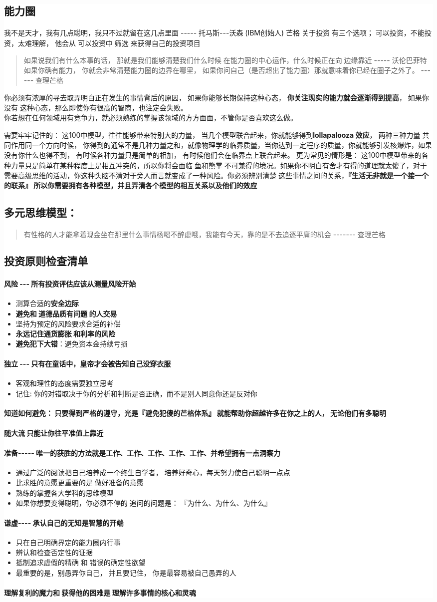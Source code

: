 
能力圈
-------

我不是天才，我有几点聪明，我只不过就留在这几点里面  ----- 托马斯---沃森 (IBM创始人)
芒格 关于投资 有三个选项； 可以投资，不能投资，太难理解， 他会从 可以投资中 筛选 来获得自己的投资项目

> 如果说我们有什么本事的话， 那就是我们能够清楚我们什么时候 在能力圈的中心运作，什么时候正在向 边缘靠近 ----- 沃伦巴菲特
如果你确有能力， 你就会非常清楚能力圈的边界在哪里， 如果你问自己（是否超出了能力圈）那就意味着你已经在圈子之外了。 ------ 查理芒格


你必须有浓厚的寻去取弄明白正在发生的事情背后的原因， 如果你能够长期保持这种心态， **你关注现实的能力就会逐渐得到提高**， 如果你没有 这种心态，那么即使你有很高的智商，也注定会失败。   
你若想在任何领域用有竞争力，就必须熟练的掌握该领域的方方面面，不管你是否喜欢这么做。


需要牢牢记住的： 这100中模型，往往能够带来特别大的力量， 当几个模型联合起来，你就能够得到**lollapalooza 效应**， 两种三种力量 共同作用同一个方向时候， 你得到的通常不是几种力量之和，就像物理学的临界质量，当你达到一定程序的质量，你就能够引发核爆炸，如果没有你什么也得不到， 有时候各种力量只是简单的相加， 有时候他们会在临界点上联合起来。
更为常见的情形是： 这100中模型带来的各种力量只是简单在某种程度上是相互冲突的，所以你将会面临 鱼和熊掌 不可兼得的境况。如果你不明白有舍才有得的道理就太傻了，对于需要高级思维的活动，你这种头脑不清对于旁人而言就变成了一种风险。你必须辨别清楚 这些事情之间的关系，**『生活无非就是一个接一个的联系』 所以你需要拥有各种模型，并且弄清各个模型的相互关系以及他们的效应**

多元思维模型：
-----------
> 有性格的人才能拿着现金坐在那里什么事情杨喝不醉虚哦，我能有今天，靠的是不去追逐平庸的机会  ------- 查理芒格

投资原则检查清单
--------

#### 风险 --- 所有投资评估应该从测量风险开始
  * 测算合适的**安全边际**
  * **避免和 道德品质有问题 的人交易**
  * 坚持为预定的风险要求合适的补偿
  * **永远记住通货膨胀 和利率的风险**
  * **避免犯下大错**：避免资本金持续亏损

#### 独立 --- 只有在童话中，皇帝才会被告知自己没穿衣服
  * 客观和理性的态度需要独立思考
  * 记住: 你的对错取决于你的分析和判断是否正确，而不是别人同意你还是反对你

#### **知道如何避免： 只要得到严格的遵守，光是『避免犯傻的芒格体系』 就能帮助你超越许多在你之上的人， 无论他们有多聪明**
#### 随大流 只能让你往平准值上靠近
#### 准备----- 唯一的获胜的方法就是工作、工作、工作、工作、工作、并希望拥有一点洞察力
  * 通过广泛的阅读把自己培养成一个终生自学者， 培养好奇心，每天努力使自己聪明一点点
  * 比求胜的意愿更重要的是  做好准备的意愿
  * 熟练的掌握各大学科的思维模型
  * 如果你想要变得聪明，你必须不停的 追问的问题是： 『为什么、为什么、为什么』

#### 谦虚---- 承认自己的无知是智慧的开端
  * 只在自己明确界定的能力圈内行事
  * 辨认和检查否定性的证据
  * 抵制追求虚假的精确 和 错误的确定性欲望
  * 最重要的是，别愚弄你自己， 并且要记住， 你是最容易被自己愚弄的人

#### 理解复利的魔力和 获得他的困难是 理解许多事情的核心和灵魂

